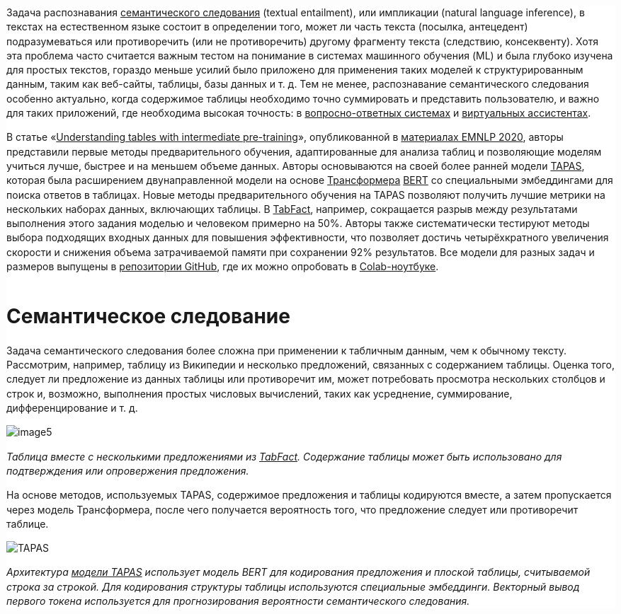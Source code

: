Задача распознавания [семантического следования](https://en.wikipedia.org/wiki/Textual_entailment) (textual entailment), или импликации (natural language inference), в текстах на естественном языке состоит в определении того, может ли часть текста (посылка, антецедент) подразумеваться или противоречить (или не противоречить) другому фрагменту текста (следствию, консеквенту). Хотя эта проблема часто считается важным тестом на понимание в системах машинного обучения (ML) и была глубоко изучена для простых текстов, гораздо меньше усилий было приложено для применения таких моделей к структурированным данным, таким как веб-сайты, таблицы, базы данных и т. д. Тем не менее, распознавание семантического следования особенно актуально, когда содержимое таблицы необходимо точно суммировать и представить пользователю, и важно для таких приложений, где необходима высокая точность: в [вопросно-ответных системах](https://en.wikipedia.org/wiki/Question_answering) и [виртуальных ассистентах](https://en.wikipedia.org/wiki/Virtual_assistant).

В статье «[Understanding tables with intermediate pre-training](https://www.aclweb.org/anthology/2020.findings-emnlp.27/)», опубликованной в [материалах EMNLP 2020](https://2020.emnlp.org/papers/findings), авторы представили первые методы предварительного обучения, адаптированные для анализа таблиц и позволяющие моделям учиться лучше, быстрее и на меньшем объеме данных. Авторы основываются на своей более ранней модели [TAPAS](https://ai.googleblog.com/2020/04/using-neural-networks-to-find-answers.html), которая была расширением двунаправленной модели на основе [Трансформера](https://ai.googleblog.com/2017/08/transformer-novel-neural-network.html) [BERT](https://ai.googleblog.com/2018/11/open-sourcing-bert-state-of-art-pre.html) со специальными эмбеддингами для поиска ответов в таблицах. Новые методы предварительного обучения на TAPAS позволяют получить лучшие метрики на нескольких наборах данных, включающих таблицы. В [TabFact](https://tabfact.github.io/), например, сокращается разрыв между результатами выполнения этого задания моделью и человеком примерно на 50%. Авторы также систематически тестируют методы выбора подходящих входных данных для повышения эффективности, что позволяет достичь четырёхкратного увеличения скорости и снижения объема затрачиваемой памяти при сохранении 92% результатов. Все модели для разных задач и размеров выпущены в [репозитории GitHub](https://github.com/google-research/tapas), где их можно опробовать в [Colab-ноутбуке](http://tiny.cc/tapas-tabfact-colab).

# Семантическое следование

Задача семантического следования более сложна при применении к табличным данным, чем к обычному тексту. Рассмотрим, например, таблицу из Википедии и несколько предложений, связанных с содержанием таблицы. Оценка того, следует ли предложение из данных таблицы или противоречит им, может потребовать просмотра нескольких столбцов и строк и, возможно, выполнения простых числовых вычислений, таких как усреднение, суммирование, дифференцирование и т. д.

![image5](https://habrastorage.org/webt/y1/b0/ni/y1b0nia9oo165s_dprvkwu6xtes.png)

*Таблица вместе с несколькими предложениями из [TabFact](https://tabfact.github.io/). Содержание таблицы может быть использовано для подтверждения или опровержения предложения.*

На основе методов, используемых TAPAS, содержимое предложения и таблицы кодируются вместе, а затем пропускается через модель Трансформера, после чего получается вероятность того, что предложение следует или противоречит таблице.

![TAPAS](https://habrastorage.org/webt/wn/no/rn/wnnornqjoxbhoywfjpfqyj6aaqw.jpeg)

*Архитектура [модели TAPAS](https://www.aclweb.org/anthology/2020.acl-main.398) использует модель BERT для кодирования предложения и плоской таблицы, считываемой строка за строкой. Для кодирования структуры таблицы используются специальные эмбеддинги. Векторный вывод первого токена используется для прогнозирования вероятности семантического следования.*
